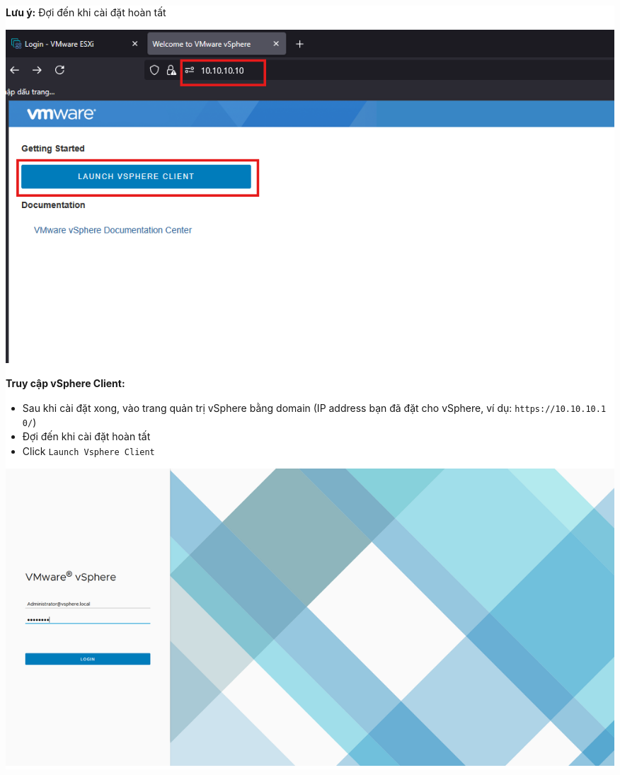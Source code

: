 **Lưu ý:** Đợi đến khi cài đặt hoàn tất

![Bước 19](/img/lab1a-buoc19.png)

**Truy cập vSphere Client:**
- Sau khi cài đặt xong, vào trang quản trị vSphere bằng domain (IP address bạn đã đặt cho vSphere, ví dụ: `https://10.10.10.10/`)
- Đợi đến khi cài đặt hoàn tất
- Click `Launch Vsphere Client`

![Bước 20](/img/lab1a-buoc20.png)
